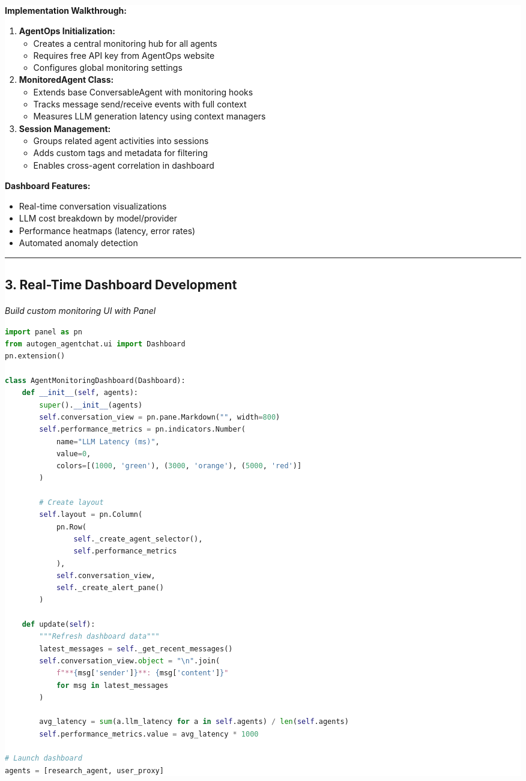 **Implementation Walkthrough:**

1. **AgentOps Initialization:**
    - Creates a central monitoring hub for all agents
    - Requires free API key from AgentOps website
    - Configures global monitoring settings
2. **MonitoredAgent Class:**
    - Extends base ConversableAgent with monitoring hooks
    - Tracks message send/receive events with full context
    - Measures LLM generation latency using context managers
3. **Session Management:**
    - Groups related agent activities into sessions
    - Adds custom tags and metadata for filtering
    - Enables cross-agent correlation in dashboard

**Dashboard Features:**

- Real-time conversation visualizations
- LLM cost breakdown by model/provider
- Performance heatmaps (latency, error rates)
- Automated anomaly detection

---

## **3. Real-Time Dashboard Development**

*Build custom monitoring UI with Panel*

```python
import panel as pn
from autogen_agentchat.ui import Dashboard
pn.extension()

class AgentMonitoringDashboard(Dashboard):
    def __init__(self, agents):
        super().__init__(agents)
        self.conversation_view = pn.pane.Markdown("", width=800)
        self.performance_metrics = pn.indicators.Number(
            name="LLM Latency (ms)", 
            value=0,
            colors=[(1000, 'green'), (3000, 'orange'), (5000, 'red')]
        )
        
        # Create layout
        self.layout = pn.Column(
            pn.Row(
                self._create_agent_selector(),
                self.performance_metrics
            ),
            self.conversation_view,
            self._create_alert_pane()
        )
        
    def update(self):
        """Refresh dashboard data"""
        latest_messages = self._get_recent_messages()
        self.conversation_view.object = "\n".join(
            f"**{msg['sender']}**: {msg['content']}" 
            for msg in latest_messages
        )
        
        avg_latency = sum(a.llm_latency for a in self.agents) / len(self.agents)
        self.performance_metrics.value = avg_latency * 1000

# Launch dashboard
agents = [research_agent, user_proxy]
```

[^1_1]: https://microsoft.github.io/autogen/stable/reference/index.html.
[^1_2]: https://github.com/microsoft/autogen/releases
[^1_3]: https://microsoft.github.io/autogen/dev/user-guide/agentchat-user-guide/installation.html
[^1_4]: https://drlee.io/multi-agent-autogen-with-functions-step-by-step-with-code-examples-2515b3ab2ac6
[^1_5]: https://www.youtube.com/watch?v=V2qZ_lgxTzg
[^1_6]: https://www.reddit.com/r/AutoGenAI/comments/18l8esr/custom_api_on_autogen_assistant/
[^1_7]: https://microsoft.github.io/autogen/stable/reference/index.html
[^1_8]: https://www.youtube.com/watch?v=VWYYcsmVnys
[^1_9]: https://microsoft.github.io/autogen/0.2/docs/Getting-Started/
[^1_10]: https://microsoft.github.io/autogen/0.2/docs/topics/
[^1_11]: https://blog.mlq.ai/building-ai-agents-autogen/
[^1_12]: https://microsoft.github.io/autogen/stable/user-guide/agentchat-user-guide/migration-guide.html
[^1_13]: https://microsoft.github.io/autogen/0.2/docs/installation/
[^1_14]: https://www.youtube.com/watch?v=PUPO2tTyPOo
[^1_15]: https://www.youtube.com/watch?v=apEA0oJaFb4
[^1_16]: https://www.gettingstarted.ai/autogen-agents-overview/
[^1_17]: https://github.com/Poly186-AI-DAO/AutoGen-Example-Scripts
[^1_18]: https://neptune.ai/blog/building-llm-agents-with-autogen
[^1_19]: https://microsoft.github.io/autogen/dev/reference/index.html
[^1_20]: https://microsoft.github.io/autogen/stable/user-guide/autogenstudio-user-guide/installation.html
[^1_21]: https://microsoft.github.io/autogen/0.2/docs/Examples/
[^1_22]: https://www.youtube.com/watch?v=JmjxwTEJSE8
[^1_23]: https://github.com/microsoft/autogen/issues/5170
[^1_24]: https://pypi.org/project/autogen-agentchat/
[^1_25]: https://www.youtube.com/watch?v=Ae9TydelJLk
[^1_26]: https://microsoft.github.io/autogen/stable/user-guide/agentchat-user-guide/examples/index.html
[^1_27]: https://hackernoon.com/how-to-build-real-world-ai-workflows-with-autogen-step-by-step-guide
[^1_28]: https://stackoverflow.com/questions/67137031/vscode-extension-to-auto-generate-c-docstring
[^1_29]: https://www.reddit.com/r/AutoGenAI/comments/1ap5y2y/getting_started_with_autogen_a_framework_for/
[^1_30]: https://skimai.com/what-is-autogen-our-full-guide-to-the-autogen-multi-agent-platform/
[^1_31]: https://devblogs.microsoft.com/autogen/microsofts-agentic-frameworks-autogen-and-semantic-kernel/
[^1_32]: https://www.reddit.com/r/AutoGenAI/comments/17gxji1/autogen_advanced_tutorial_become_a_master_bonus/
[^1_33]: https://www.gettingstarted.ai/autogen-multi-agent-workflow-tutorial/
[^1_34]: https://www.linkedin.com/pulse/build-your-1st-app-using-autogen-vscode-docker-leo-wang-ayctc
[^1_35]: https://github.com/microsoft/autogen/discussions/5369
[^2_1]: https://dev.to/foxgem/ai-agent-memory-a-comparative-analysis-of-langgraph-crewai-and-autogen-31dp
[^2_2]: https://devblogs.microsoft.com/autogen/autogen-reimagined-launching-autogen-0-4/
[^2_3]: https://microsoft.github.io/autogen/0.2/docs/ecosystem/mem0/
[^2_4]: https://www.linkedin.com/pulse/unlocking-power-autogen-rag-agentic-ai-soumen-mondal-byevc
[^2_5]: https://microsoft.github.io/autogen/stable/user-guide/agentchat-user-guide/memory.html
[^2_6]: https://www.microsoft.com/en-us/research/blog/autogen-v0-4-reimagining-the-foundation-of-agentic-ai-for-scale-extensibility-and-robustness/
[^2_7]: https://microsoft.github.io/autogen/0.2/docs/topics/retrieval_augmentation/
[^2_8]: https://www.zinyando.com/ai-agents-with-memory-building-an-ai-friend-with-autogen-and-mem0/
[^2_9]: https://www.reddit.com/r/AutoGenAI/comments/171omho/concept_for_an_agent_with_a_long_term_memory/
[^2_10]: https://microsoft.github.io/autogen/0.2/docs/notebooks/agentchat_memory_using_mem0/
[^2_11]: https://www.reddit.com/r/AutoGenAI/comments/1j9juqd/autogen_v049_released/
[^2_12]: https://www.youtube.com/watch?v=tYsGUvbC_Bs
[^2_13]: https://github.com/microsoft/autogen/issues/5205
[^2_14]: https://www.reddit.com/r/AutoGenAI/comments/17jwnu5/autogen_memgpt_is_here_ai_agents_with_unlimited/
[^2_15]: https://microsoft.github.io/autogen/stable/user-guide/core-user-guide/index.html
[^2_16]: https://www.youtube.com/watch?v=s4-N-gefMA8
[^2_17]: https://pypi.org/project/autogen-ext/
[^2_18]: https://towardsdatascience.com/key-insights-for-teaching-ai-agents-to-remember-c23deffe7f1a/
[^2_19]: https://devblogs.microsoft.com/azure-sql/vector-search-with-azure-sql-database/
[^2_20]: https://www.microsoft.com/en-us/research/project/autogen/
[^2_21]: https://github.com/microsoft/autogen/issues/4564
[^2_22]: https://www.youtube.com/watch?v=bXkKJr-2f1A
[^2_23]: https://github.com/sugarforever/AutoGen-Tutorials/blob/main/autogen_rag_agent.ipynb
[^2_24]: https://blog.promptlayer.com/autogen-vs-langchain/
[^2_25]: https://www.youtube.com/watch?v=3gCzXV2ZwcA
[^2_26]: https://microsoft.github.io/autogen/0.2/docs/notebooks/agent_memory_using_zep/
[^2_27]: https://github.com/microsoft/autogen/discussions/5092
[^2_28]: https://plainenglish.io/community/how-i-use-autogen-with-retrieval-augmented-generation-rag-b2fb16
[^2_29]: https://www.reddit.com/r/AutoGenAI/comments/1dib6ac/autogen_with_rag_or_memgpt_for_instructional/
[^2_30]: https://github.com/microsoft/autogen/discussions/3324
[^2_31]: https://microsoft.github.io/autogen/0.2/docs/notebooks/agentchat_teachability/
[^2_32]: https://help.getzep.com/ecosystem/autogen-memory
[^2_33]: https://neptune.ai/blog/building-llm-agents-with-autogen
[^2_34]: https://www.youtube.com/watch?v=VJ6bK81meu8
[^2_35]: https://github.com/microsoft/autogen/issues/4707
[^2_36]: https://blog.motleycrew.ai/blog/memory-and-state-in-ai-agents
[^2_37]: https://github.com/microsoft/autogen/releases
[^2_38]: https://microsoft.github.io/autogen/stable/user-guide/agentchat-user-guide/migration-guide.html
[^2_39]: https://www.youtube.com/watch?v=CKo-czvxFkY
[^2_40]: https://github.com/Andyinater/AutoGen_MemoryManager
[^2_41]: https://microsoft.github.io/autogen/0.2/blog/2023/10/18/RetrieveChat/
[^2_42]: https://microsoft.github.io/autogen/0.2/docs/reference/agentchat/contrib/vectordb/qdrant/
[^2_43]: https://docs.mem0.ai/integrations/autogen
[^2_44]: https://microsoft.github.io/autogen/0.2/docs/ecosystem/memgpt/
[^2_45]: https://dev.to/admantium/retrieval-augmented-generation-frameworks-autogen-3cpp
[^2_46]: https://myscale.com/blog/autogen-rag-mastery-shaping-ai-landscape/
[^2_47]: https://devblogs.microsoft.com/premier-developer/autogen-rag/
[^2_48]: https://www.youtube.com/watch?v=LKokLun3bHI
[^3_1]: https://microsoft.github.io/autogen/0.2/docs/topics/llm-observability/
[^3_2]: https://microsoft.github.io/autogen/stable/user-guide/agentchat-user-guide/logging.html
[^3_3]: https://microsoft.github.io/autogen/0.2/docs/ecosystem/agentops/
[^3_4]: https://microsoft.github.io/autogen/0.2/blog/2024/07/25/AgentOps/
[^3_5]: https://microsoft.github.io/autogen/0.2/docs/notebooks/agentchat_agentops/
[^3_6]: https://www.youtube.com/watch?v=L8UsPlT0nAA
[^3_7]: https://www.microsoft.com/en-us/research/blog/introducing-autogen-studio-a-low-code-interface-for-building-multi-agent-workflows/
[^3_8]: https://innovationlab.fetch.ai/resources/docs/next/examples/other-frameworks/autogen
[^3_9]: https://www.youtube.com/watch?v=9zDtjmUKM14
[^3_10]: https://www.youtube.com/watch?v=YgSY4qG42gQ
[^3_11]: https://microsoft.github.io/autogen/dev/user-guide/core-user-guide/framework/message-and-communication.html
[^3_12]: https://venturebeat.com/ai/microsofts-autogen-update-boosts-ai-agents-with-cross-language-interoperability-and-observability/
[^3_13]: https://github.com/Portkey-AI/gateway/blob/main/cookbook/monitoring-agents/Autogen_with_Telemetry.ipynb
[^3_14]: https://docs.ag2.ai/notebooks/agentchat_logging
[^3_15]: https://www.gettingstarted.ai/autogen-agents-overview/
[^3_16]: https://www.reddit.com/r/AutoGenAI/comments/1ehsyfy/agent_suggests_tool_call_to_itself/
[^3_17]: https://docs.openlit.io/latest/integrations/ag2
[^3_18]: https://microsoft.github.io/autogen/dev/user-guide/agentchat-user-guide/tutorial/agents.html
[^3_19]: https://www.reddit.com/r/AutoGenAI/comments/19ec7es/purpose_of_agents/
[^3_20]: https://docs.ag2.ai/notebooks/agentchat_cost_token_tracking
[^3_21]: https://neptune.ai/blog/building-llm-agents-with-autogen
[^3_22]: https://microsoft.github.io/autogen/stable/user-guide/core-user-guide/core-concepts/agent-and-multi-agent-application.html
[^3_23]: https://www.youtube.com/watch?v=_wVvhYPXkys
[^3_24]: https://github.com/microsoft/autogen/discussions/1011
[^3_25]: https://www.microsoft.com/en-us/research/blog/autogen-v0-4-reimagining-the-foundation-of-agentic-ai-for-scale-extensibility-and-robustness/
[^3_26]: https://www.reddit.com/r/AutoGenAI/comments/1ap5y2y/getting_started_with_autogen_a_framework_for/
[^3_27]: https://docs.arize.com/phoenix/tracing/integrations-tracing/autogen-support
[^3_28]: https://adasci.org/diving-into-autogen-studio-for-building-multi-agent-systems/
[^3_29]: https://microsoft.github.io/autogen/stable/user-guide/core-user-guide/framework/logging.html
[^3_30]: https://github.com/microsoft/autogen/discussions/4229
[^3_31]: https://microsoft.github.io/autogen/0.2/blog/2024/05/24/Agent/
[^3_32]: https://microsoft.github.io/autogen/stable/user-guide/core-user-guide/framework/message-and-communication.html
[^3_33]: https://www.microsoft.com/en-us/research/project/autogen/
[^4_1]: https://microsoft.github.io/autogen/0.2/docs/topics/llm-observability/
[^4_2]: https://microsoft.github.io/autogen/0.2/docs/ecosystem/agentops/
[^4_3]: https://microsoft.github.io/autogen/0.2/blog/2024/07/25/AgentOps/
[^4_4]: https://microsoft.github.io/autogen/0.2/docs/notebooks/agentchat_agentops/
[^4_5]: https://microsoft.github.io/autogen/0.2/docs/Examples/
[^4_6]: https://www.youtube.com/watch?v=YgSY4qG42gQ
[^4_7]: https://pub.towardsai.net/mastering-tracing-and-monitoring-of-autogen-agents-with-microsoft-promptflow-9b9454d98734
[^4_8]: https://www.gettingstarted.ai/autogen-agents-overview/
[^4_9]: https://www.reddit.com/r/AutoGenAI/comments/1g1xvmm/best_practice_for_strategies_and_actions/
[^4_10]: https://docs.arize.com/phoenix/tracing/integrations-tracing/autogen-support
[^4_11]: https://newsletter.victordibia.com/p/getting-started-with-autogen-a-framework
[^4_12]: https://github.com/Portkey-AI/gateway/blob/main/cookbook/monitoring-agents/Autogen_with_Telemetry.ipynb
[^4_13]: https://github.com/AgentOps-AI/agentops
[^4_14]: https://www.unite.ai/microsoft-autogen-multi-agent-ai-workflows-with-advanced-automation/
[^4_15]: https://langfuse.com/docs/integrations/autogen
[^4_16]: https://smythos.com/ai-agents/comparison/superagent-and-autogen/
[^4_17]: https://www.bravent.net/en/news/autogen-revolutionizing-agent-orchestration-with-ai/
[^4_18]: https://www.youtube.com/watch?v=yO72YIMmCfo
[^4_19]: https://dev.to/admantium/llm-agents-multi-agent-chats-with-autogen-2j26
[^4_20]: https://www.reddit.com/r/LocalLLaMA/comments/1f81ddu/implementing_agentic_workflows_state_machines/
[^4_21]: https://docs.arize.com/arize/llm-tracing/tracing-integrations-auto/autogen
[^4_22]: https://github.com/microsoft/autogen/discussions/1011
[^4_23]: https://www.reddit.com/r/AutoGenAI/comments/197dh8z/autogen_tutorial_20_how_to_build_powerful_ai/
[^4_24]: https://www.youtube.com/watch?v=3r9hj8N-pp4
[^4_25]: https://www.reddit.com/r/AutoGenAI/comments/199lgy3/more_examples_of_autogen_skillz/
[^4_26]: https://opentelemetry.io/blog/2025/ai-agent-observability/
[^4_27]: https://www.microsoft.com/en-us/research/blog/autogen-v0-4-reimagining-the-foundation-of-agentic-ai-for-scale-extensibility-and-robustness/
[^4_28]: https://www.youtube.com/watch?v=6O29U06Ikug
[^4_29]: https://neptune.ai/blog/building-llm-agents-with-autogen
[^10_1]: https://microsoft.github.io/autogen/0.2/blog/2024/07/25/AgentOps/
[^10_2]: https://docs.ag2.ai/docs/use-cases/notebooks/notebooks/agentchat_agentops
[^10_3]: https://microsoft.github.io/autogen/0.2/docs/ecosystem/agentops/
[^10_4]: https://adasci.org/observing-and-examining-ai-agents-through-agentops/
[^10_5]: https://walkingtree.tech/elevating-ai-agent-performance-with-agentops/
[^10_6]: https://github.com/AgentOps-AI/autogen-agentops
[^10_7]: https://www.agentops.ai
[^10_8]: https://www.entelligence.ai/AgentOps-AI/agentops
[^10_9]: https://github.com/AgentOps-AI/agentops
[^10_10]: https://docs.agentops.ai/v1/integrations/autogen
[^10_11]: https://www.youtube.com/watch?v=Xf41LYsQi-c
[^10_12]: https://www.linkedin.com/pulse/how-agentops-helps-developers-build-ai-agents-manage-llm-elias-j5iee
[^10_13]: https://www.youtube.com/watch?v=YgSY4qG42gQ
[^10_14]: https://www.youtube.com/watch?v=W8RiKA8QckU